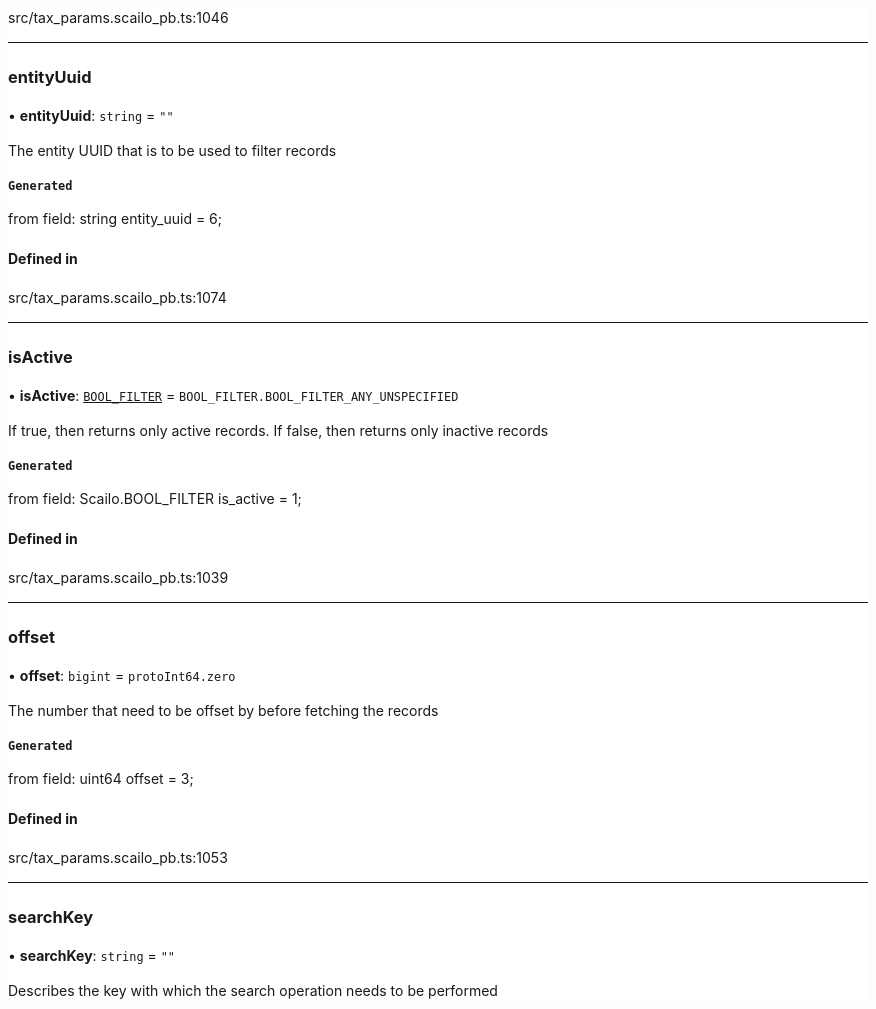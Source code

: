 src/tax_params.scailo_pb.ts:1046

___

### entityUuid

• **entityUuid**: `string` = `""`

The entity UUID that is to be used to filter records

**`Generated`**

from field: string entity_uuid = 6;

#### Defined in

src/tax_params.scailo_pb.ts:1074

___

### isActive

• **isActive**: [`BOOL_FILTER`](../enums/BOOL_FILTER.md) = `BOOL_FILTER.BOOL_FILTER_ANY_UNSPECIFIED`

If true, then returns only active records. If false, then returns only inactive records

**`Generated`**

from field: Scailo.BOOL_FILTER is_active = 1;

#### Defined in

src/tax_params.scailo_pb.ts:1039

___

### offset

• **offset**: `bigint` = `protoInt64.zero`

The number that need to be offset by before fetching the records

**`Generated`**

from field: uint64 offset = 3;

#### Defined in

src/tax_params.scailo_pb.ts:1053

___

### searchKey

• **searchKey**: `string` = `""`

Describes the key with which the search operation needs to be performed
